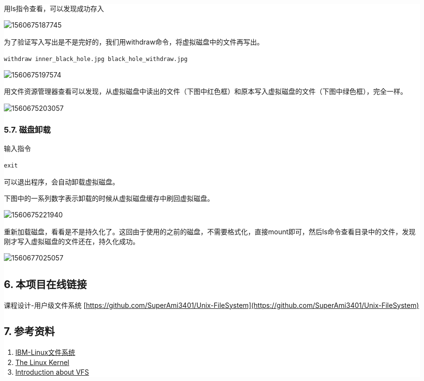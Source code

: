 用ls指令查看，可以发现成功存入

![1560675187745](assets/1560675187745.png)

为了验证写入写出是不是完好的，我们用withdraw命令，将虚拟磁盘中的文件再写出。

```shell
withdraw inner_black_hole.jpg black_hole_withdraw.jpg

```

![1560675197574](assets/1560675197574.png)

用文件资源管理器查看可以发现，从虚拟磁盘中读出的文件（下图中红色框）和原本写入虚拟磁盘的文件（下图中绿色框），完全一样。

![1560675203057](assets/1560675203057.png)

### 5.7. 磁盘卸载

输入指令

```shell
exit

```

可以退出程序，会自动卸载虚拟磁盘。

下图中的一系列数字表示卸载的时候从虚拟磁盘缓存中刷回虚拟磁盘。

![1560675221940](assets/1560675221940.png)

重新加载磁盘，看看是不是持久化了。这回由于使用的之前的磁盘，不需要格式化，直接mount即可，然后ls命令查看目录中的文件，发现刚才写入虚拟磁盘的文件还在，持久化成功。

![1560677025057](assets/1560677025057-1560855938036.png)



## 6. 本项目在线链接

课程设计-用户级文件系统
[https://github.com/SuperAmi3401/Unix-FileSystem](https://github.com/SuperAmi3401/Unix-FileSystem)

## 7. 参考资料

1. [IBM-Linux文件系统](https://www.ibm.com/developerworks/cn/linux/l-linux-filesystem/index.html)
2. [The Linux Kernel](http://www.tldp.org/LDP/tlk/tlk.html)
3. [Introduction about VFS](https://segmentfault.com/a/1190000008476809)